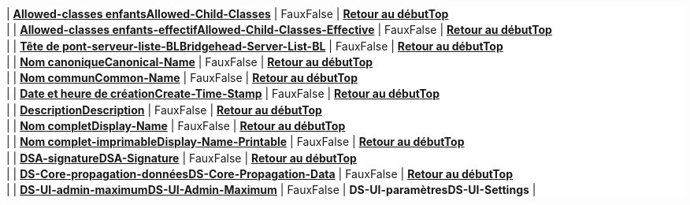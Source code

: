 | [<span data-ttu-id="268da-427">**Allowed-classes enfants**</span><span class="sxs-lookup"><span data-stu-id="268da-427">**Allowed-Child-Classes**</span></span>](a-allowedchildclasses.md)                                    | <span data-ttu-id="268da-428">Faux</span><span class="sxs-lookup"><span data-stu-id="268da-428">False</span></span>     | [<span data-ttu-id="268da-429">**Retour au début**</span><span class="sxs-lookup"><span data-stu-id="268da-429">**Top**</span></span>](c-top.md)<br/> |
| [<span data-ttu-id="268da-430">**Allowed-classes enfants-effectif**</span><span class="sxs-lookup"><span data-stu-id="268da-430">**Allowed-Child-Classes-Effective**</span></span>](a-allowedchildclasseseffective.md)                 | <span data-ttu-id="268da-431">Faux</span><span class="sxs-lookup"><span data-stu-id="268da-431">False</span></span>     | [<span data-ttu-id="268da-432">**Retour au début**</span><span class="sxs-lookup"><span data-stu-id="268da-432">**Top**</span></span>](c-top.md)<br/> |
| [<span data-ttu-id="268da-433">**Tête de pont-serveur-liste-BL**</span><span class="sxs-lookup"><span data-stu-id="268da-433">**Bridgehead-Server-List-BL**</span></span>](a-bridgeheadserverlistbl.md)                             | <span data-ttu-id="268da-434">Faux</span><span class="sxs-lookup"><span data-stu-id="268da-434">False</span></span>     | [<span data-ttu-id="268da-435">**Retour au début**</span><span class="sxs-lookup"><span data-stu-id="268da-435">**Top**</span></span>](c-top.md)<br/> |
| [<span data-ttu-id="268da-436">**Nom canonique**</span><span class="sxs-lookup"><span data-stu-id="268da-436">**Canonical-Name**</span></span>](a-canonicalname.md)                                                 | <span data-ttu-id="268da-437">Faux</span><span class="sxs-lookup"><span data-stu-id="268da-437">False</span></span>     | [<span data-ttu-id="268da-438">**Retour au début**</span><span class="sxs-lookup"><span data-stu-id="268da-438">**Top**</span></span>](c-top.md)<br/> |
| [<span data-ttu-id="268da-439">**Nom commun**</span><span class="sxs-lookup"><span data-stu-id="268da-439">**Common-Name**</span></span>](a-cn.md)                                                               | <span data-ttu-id="268da-440">Faux</span><span class="sxs-lookup"><span data-stu-id="268da-440">False</span></span>     | [<span data-ttu-id="268da-441">**Retour au début**</span><span class="sxs-lookup"><span data-stu-id="268da-441">**Top**</span></span>](c-top.md)<br/> |
| [<span data-ttu-id="268da-442">**Date et heure de création**</span><span class="sxs-lookup"><span data-stu-id="268da-442">**Create-Time-Stamp**</span></span>](a-createtimestamp.md)                                            | <span data-ttu-id="268da-443">Faux</span><span class="sxs-lookup"><span data-stu-id="268da-443">False</span></span>     | [<span data-ttu-id="268da-444">**Retour au début**</span><span class="sxs-lookup"><span data-stu-id="268da-444">**Top**</span></span>](c-top.md)<br/> |
| [<span data-ttu-id="268da-445">**Description**</span><span class="sxs-lookup"><span data-stu-id="268da-445">**Description**</span></span>](a-description.md)                                                      | <span data-ttu-id="268da-446">Faux</span><span class="sxs-lookup"><span data-stu-id="268da-446">False</span></span>     | [<span data-ttu-id="268da-447">**Retour au début**</span><span class="sxs-lookup"><span data-stu-id="268da-447">**Top**</span></span>](c-top.md)<br/> |
| [<span data-ttu-id="268da-448">**Nom complet**</span><span class="sxs-lookup"><span data-stu-id="268da-448">**Display-Name**</span></span>](a-displayname.md)                                                     | <span data-ttu-id="268da-449">Faux</span><span class="sxs-lookup"><span data-stu-id="268da-449">False</span></span>     | [<span data-ttu-id="268da-450">**Retour au début**</span><span class="sxs-lookup"><span data-stu-id="268da-450">**Top**</span></span>](c-top.md)<br/> |
| [<span data-ttu-id="268da-451">**Nom complet-imprimable**</span><span class="sxs-lookup"><span data-stu-id="268da-451">**Display-Name-Printable**</span></span>](a-displaynameprintable.md)                                  | <span data-ttu-id="268da-452">Faux</span><span class="sxs-lookup"><span data-stu-id="268da-452">False</span></span>     | [<span data-ttu-id="268da-453">**Retour au début**</span><span class="sxs-lookup"><span data-stu-id="268da-453">**Top**</span></span>](c-top.md)<br/> |
| [<span data-ttu-id="268da-454">**DSA-signature**</span><span class="sxs-lookup"><span data-stu-id="268da-454">**DSA-Signature**</span></span>](a-dsasignature.md)                                                   | <span data-ttu-id="268da-455">Faux</span><span class="sxs-lookup"><span data-stu-id="268da-455">False</span></span>     | [<span data-ttu-id="268da-456">**Retour au début**</span><span class="sxs-lookup"><span data-stu-id="268da-456">**Top**</span></span>](c-top.md)<br/> |
| [<span data-ttu-id="268da-457">**DS-Core-propagation-données**</span><span class="sxs-lookup"><span data-stu-id="268da-457">**DS-Core-Propagation-Data**</span></span>](a-dscorepropagationdata.md)                               | <span data-ttu-id="268da-458">Faux</span><span class="sxs-lookup"><span data-stu-id="268da-458">False</span></span>     | [<span data-ttu-id="268da-459">**Retour au début**</span><span class="sxs-lookup"><span data-stu-id="268da-459">**Top**</span></span>](c-top.md)<br/> |
| [<span data-ttu-id="268da-460">**DS-UI-admin-maximum**</span><span class="sxs-lookup"><span data-stu-id="268da-460">**DS-UI-Admin-Maximum**</span></span>](a-dsuiadminmaximum.md)                                         | <span data-ttu-id="268da-461">Faux</span><span class="sxs-lookup"><span data-stu-id="268da-461">False</span></span>     | <span data-ttu-id="268da-462">**DS-UI-paramètres**</span><span class="sxs-lookup"><span data-stu-id="268da-462">**DS-UI-Settings**</span></span>              |